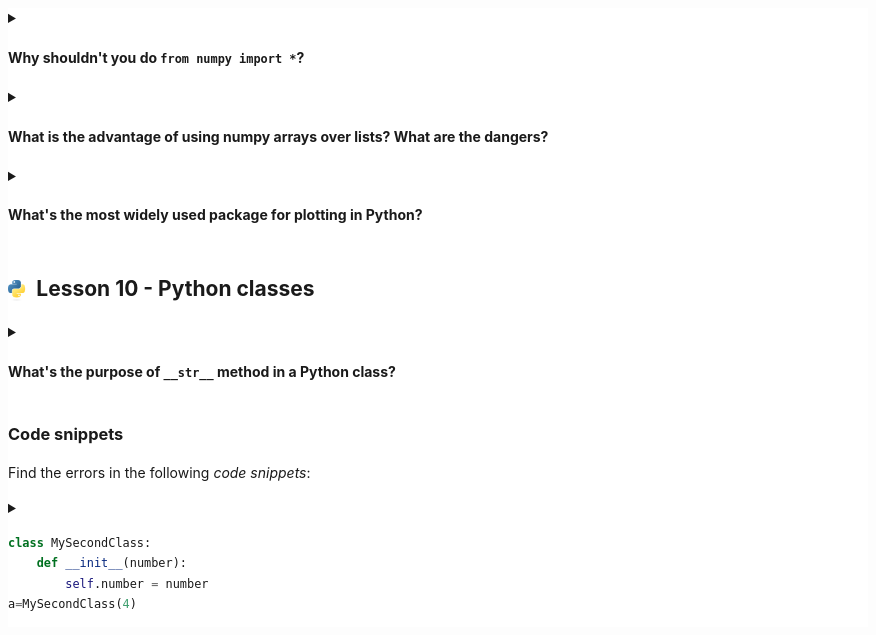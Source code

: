 <details><summary>

#### Why shouldn't you do `from numpy import *`?

</summary></details>

<details><summary>

#### What is the advantage of using numpy arrays over lists? What are the dangers?

</summary></details>

<details><summary>

#### What's the most widely used package for plotting in Python?

</summary></details>

## <img style="height:1em;vertical-align:middle;margin-right:.2em;" src="./images/python.svg"> **Lesson 10** - Python classes

<details><summary>

#### What's the purpose of `__str__` method in a Python class?

</summary></details>

### Code snippets

Find the errors in the following *code snippets*:

<details><summary>

```python
class MySecondClass:
    def __init__(number):
        self.number = number
a=MySecondClass(4)
```

</summary></details>
